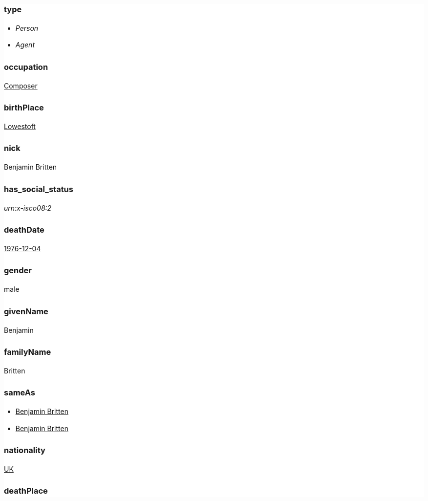 ### type

 - *Person*

 - *Agent*

### occupation


[Composer](#Composer)

### birthPlace


[Lowestoft](#Lowestoft)

### nick


Benjamin Britten

### has_social_status


*urn:x-isco08:2*

### deathDate


[1976-12-04](#1976-12-04)

### gender


male

### givenName


Benjamin

### familyName


Britten

### sameAs

 - [Benjamin Britten](#Benjamin-Britten)

 - [Benjamin Britten](#Benjamin-Britten)

### nationality


[UK](#UK)

### deathPlace
